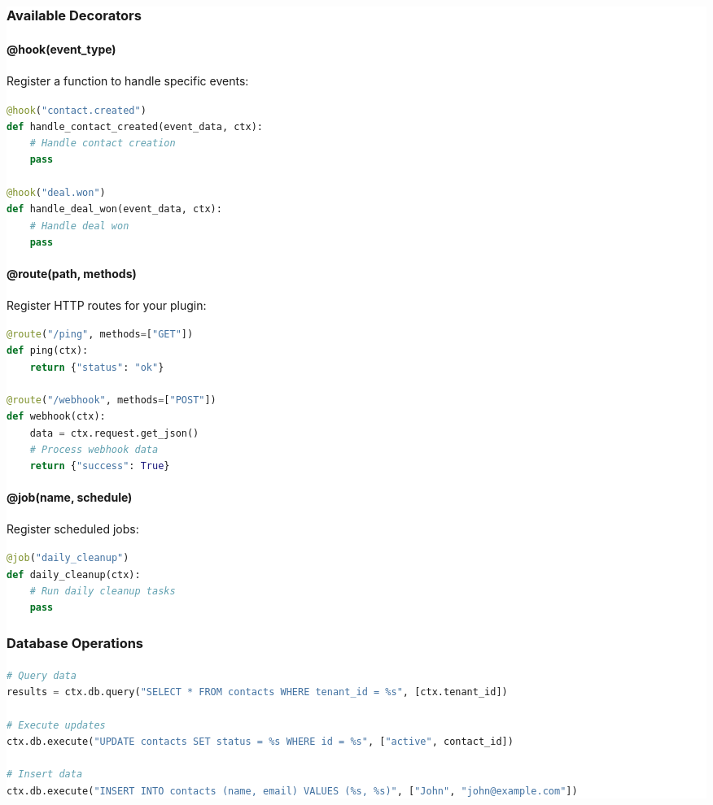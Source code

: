 ### Available Decorators

#### @hook(event_type)

Register a function to handle specific events:

```python
@hook("contact.created")
def handle_contact_created(event_data, ctx):
    # Handle contact creation
    pass

@hook("deal.won")
def handle_deal_won(event_data, ctx):
    # Handle deal won
    pass
```

#### @route(path, methods)

Register HTTP routes for your plugin:

```python
@route("/ping", methods=["GET"])
def ping(ctx):
    return {"status": "ok"}

@route("/webhook", methods=["POST"])
def webhook(ctx):
    data = ctx.request.get_json()
    # Process webhook data
    return {"success": True}
```

#### @job(name, schedule)

Register scheduled jobs:

```python
@job("daily_cleanup")
def daily_cleanup(ctx):
    # Run daily cleanup tasks
    pass
```

### Database Operations

```python
# Query data
results = ctx.db.query("SELECT * FROM contacts WHERE tenant_id = %s", [ctx.tenant_id])

# Execute updates
ctx.db.execute("UPDATE contacts SET status = %s WHERE id = %s", ["active", contact_id])

# Insert data
ctx.db.execute("INSERT INTO contacts (name, email) VALUES (%s, %s)", ["John", "john@example.com"])
```
